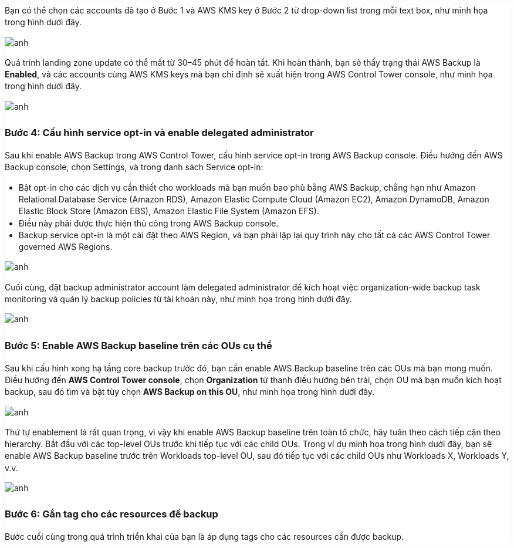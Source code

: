Bạn có thể chọn các accounts đã tạo ở Bước 1 và AWS KMS key ở Bước 2 từ drop-down list trong mỗi text box, như minh họa trong hình dưới đây.

![anh](/static/images)

Quá trình landing zone update có thể mất từ 30–45 phút để hoàn tất. Khi hoàn thành, bạn sẽ thấy trạng thái AWS Backup là **Enabled**, và các accounts cùng AWS KMS keys mà bạn chỉ định sẽ xuất hiện trong AWS Control Tower console, như minh họa trong hình dưới đây.

![anh](/static/images)

### Bước 4: Cấu hình service opt-in và enable delegated administrator

Sau khi enable AWS Backup trong AWS Control Tower, cấu hình service opt-in trong AWS Backup console.
Điều hướng đến AWS Backup console, chọn Settings, và trong danh sách Service opt-in:

- Bật opt-in cho các dịch vụ cần thiết cho workloads mà bạn muốn bao phủ bằng AWS Backup, chẳng hạn như Amazon Relational Database Service (Amazon RDS), Amazon Elastic Compute Cloud (Amazon EC2), Amazon DynamoDB, Amazon Elastic Block Store (Amazon EBS), Amazon Elastic File System (Amazon EFS).
- Điều này phải được thực hiện thủ công trong AWS Backup console.
- Backup service opt-in là một cài đặt theo AWS Region, và bạn phải lặp lại quy trình này cho tất cả các AWS Control Tower governed AWS Regions.

![anh](/static/images)

Cuối cùng, đặt backup administrator account làm delegated administrator để kích hoạt việc organization-wide backup task monitoring và quản lý backup policies từ tài khoản này, như minh họa trong hình dưới đây.

![anh](/static/images)

### Bước 5: Enable AWS Backup baseline trên các OUs cụ thể

Sau khi cấu hình xong hạ tầng core backup trước đó, bạn cần enable AWS Backup baseline trên các OUs mà bạn mong muốn. Điều hướng đến **AWS Control Tower console**, chọn **Organization** từ thanh điều hướng bên trái, chọn OU mà bạn muốn kích hoạt backup, sau đó tìm và bật tùy chọn **AWS Backup on this OU**, như minh họa trong hình dưới đây.

![anh](/images)

Thứ tự enablement là rất quan trọng, vì vậy khi enable AWS Backup baseline trên toàn tổ chức, hãy tuân theo cách tiếp cận theo hierarchy. Bắt đầu với các top-level OUs trước khi tiếp tục với các child OUs. Trong ví dụ minh họa trong hình dưới đây, bạn sẽ enable AWS Backup baseline trước trên Workloads top-level OU, sau đó tiếp tục với các child OUs như Workloads X, Workloads Y, v.v.

![anh](/static/images)

### Bước 6: Gắn tag cho các resources để backup

Bước cuối cùng trong quá trình triển khai của bạn là áp dụng tags cho các resources cần được backup.
